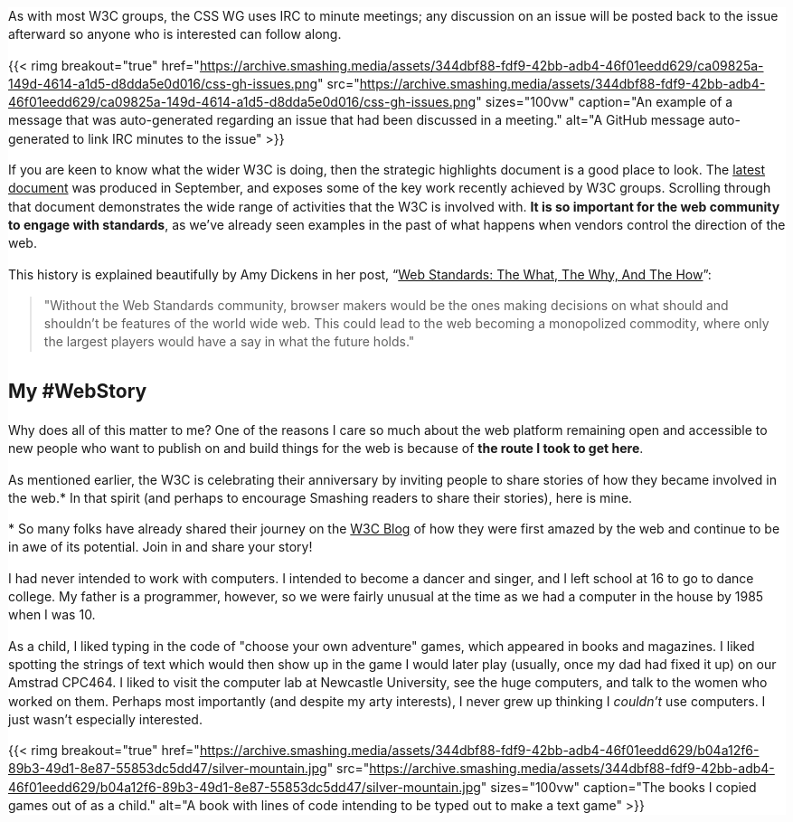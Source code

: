 As with most W3C groups, the CSS WG uses IRC to minute meetings; any discussion on an issue will be posted back to the issue afterward so anyone who is interested can follow along.

{{< rimg breakout="true" href="https://archive.smashing.media/assets/344dbf88-fdf9-42bb-adb4-46f01eedd629/ca09825a-149d-4614-a1d5-d8dda5e0d016/css-gh-issues.png" src="https://archive.smashing.media/assets/344dbf88-fdf9-42bb-adb4-46f01eedd629/ca09825a-149d-4614-a1d5-d8dda5e0d016/css-gh-issues.png" sizes="100vw" caption="An example of a message that was auto-generated regarding an issue that had been discussed in a meeting." alt="A GitHub message auto-generated to link IRC minutes to the issue" >}}

If you are keen to know what the wider W3C is doing, then the strategic highlights document is a good place to look. The [latest document](https://www.w3.org/Consortium/highlights/) was produced in September, and exposes some of the key work recently achieved by W3C groups. Scrolling through that document demonstrates the wide range of activities that the W3C is involved with. **It is so important for the web community to engage with standards**, as we’ve already seen examples in the past of what happens when vendors control the direction of the web.

This history is explained beautifully by Amy Dickens in her post, “[Web Standards: The What, The Why, And The How](https://www.smashingmagazine.com/2019/01/web-standards-guide/)”:

<blockquote>"Without the Web Standards community, browser makers would be the ones making decisions on what should and shouldn’t be features of the world wide web. This could lead to the web becoming a monopolized commodity, where only the largest players would have a say in what the future holds."</blockquote>

## My #WebStory

Why does all of this matter to me? One of the reasons I care so much about the web platform remaining open and accessible to new people who want to publish on and build things for the web is because of **the route I took to get here**.

<p class="c-pre-sidenote--left">As mentioned earlier, the W3C is celebrating their anniversary by inviting people to share stories of how they became involved in the web.&#42; In that spirit (and perhaps to encourage Smashing readers to share their stories), here is mine.</p><p class="c-sidenote c-sidenote--right">&#42; So many folks have already shared their journey on the <a href="https://www.w3.org/blog/2019/10/what-are-your-webstories/">W3C Blog</a> of how they were first amazed by the web and continue to be in awe of its potential. Join in and share your story!</p>

I had never intended to work with computers. I intended to become a dancer and singer, and I left school at 16 to go to dance college. My father is a programmer, however, so we were fairly unusual at the time as we had a computer in the house by 1985 when I was 10.

As a child, I liked typing in the code of "choose your own adventure" games, which appeared in books and magazines. I liked spotting the strings of text which would then show up in the game I would later play (usually, once my dad had fixed it up) on our Amstrad CPC464. I liked to visit the computer lab at Newcastle University, see the huge computers, and talk to the women who worked on them. Perhaps most importantly (and despite my arty interests), I never grew up thinking I *couldn’t* use computers. I just wasn’t especially interested.

{{< rimg breakout="true" href="https://archive.smashing.media/assets/344dbf88-fdf9-42bb-adb4-46f01eedd629/b04a12f6-89b3-49d1-8e87-55853dc5dd47/silver-mountain.jpg" src="https://archive.smashing.media/assets/344dbf88-fdf9-42bb-adb4-46f01eedd629/b04a12f6-89b3-49d1-8e87-55853dc5dd47/silver-mountain.jpg" sizes="100vw" caption="The books I copied games out of as a child." alt="A book with lines of code intending to be typed out to make a text game" >}}
